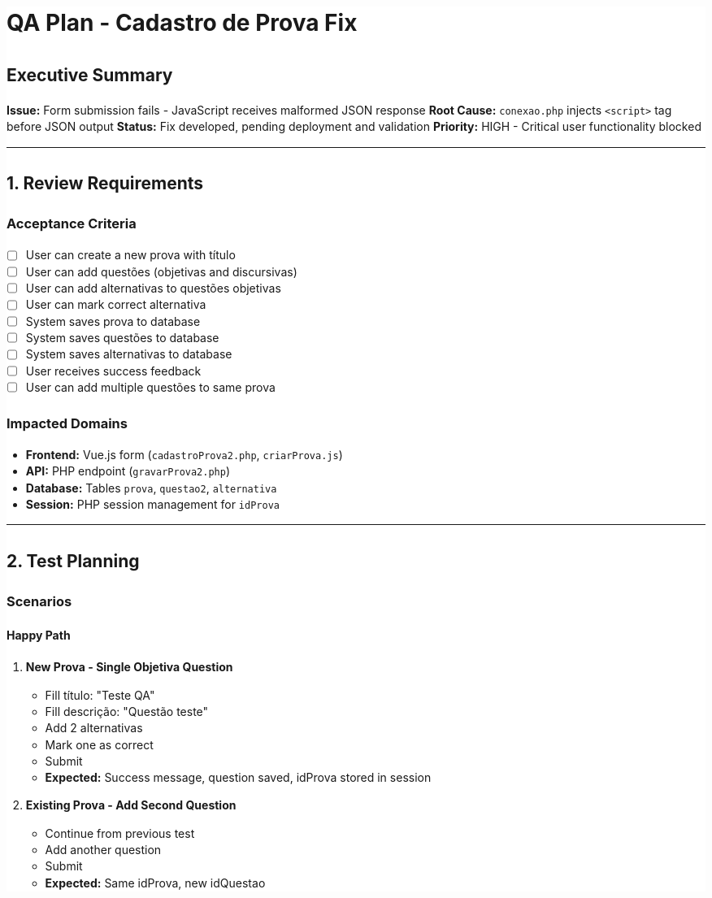 # QA Plan - Cadastro de Prova Fix

## Executive Summary
**Issue:** Form submission fails - JavaScript receives malformed JSON response
**Root Cause:** `conexao.php` injects `<script>` tag before JSON output
**Status:** Fix developed, pending deployment and validation
**Priority:** HIGH - Critical user functionality blocked

---

## 1. Review Requirements

### Acceptance Criteria
- [ ] User can create a new prova with título
- [ ] User can add questões (objetivas and discursivas)
- [ ] User can add alternativas to questões objetivas
- [ ] User can mark correct alternativa
- [ ] System saves prova to database
- [ ] System saves questões to database
- [ ] System saves alternativas to database
- [ ] User receives success feedback
- [ ] User can add multiple questões to same prova

### Impacted Domains
- **Frontend:** Vue.js form (`cadastroProva2.php`, `criarProva.js`)
- **API:** PHP endpoint (`gravarProva2.php`)
- **Database:** Tables `prova`, `questao2`, `alternativa`
- **Session:** PHP session management for `idProva`

---

## 2. Test Planning

### Scenarios

#### Happy Path
1. **New Prova - Single Objetiva Question**
   - Fill título: "Teste QA"
   - Fill descrição: "Questão teste"
   - Add 2 alternativas
   - Mark one as correct
   - Submit
   - **Expected:** Success message, question saved, idProva stored in session

2. **Existing Prova - Add Second Question**
   - Continue from previous test
   - Add another question
   - Submit
   - **Expected:** Same idProva, new idQuestao
